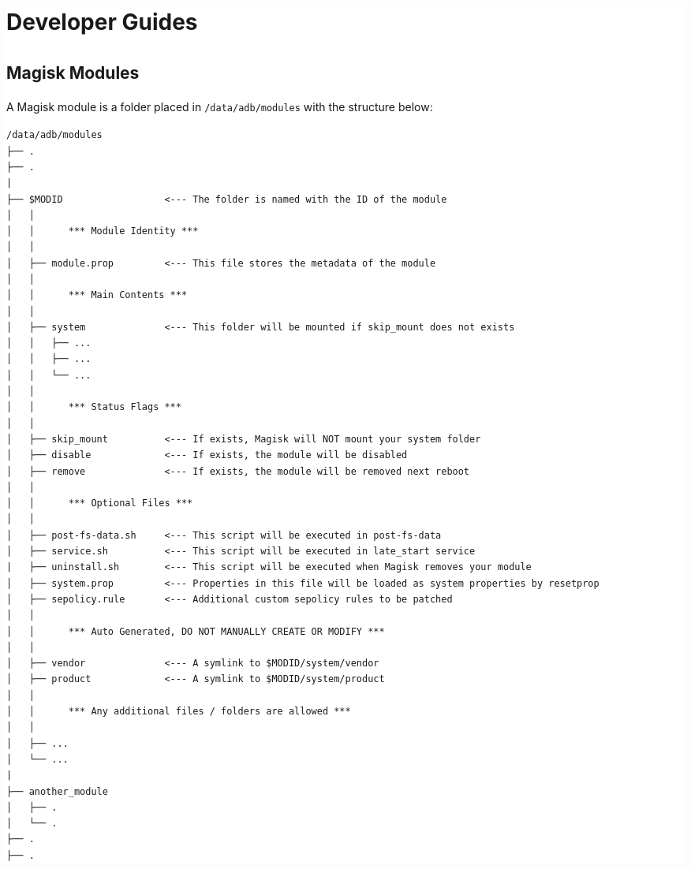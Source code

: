 # Developer Guides

## Magisk Modules
A Magisk module is a folder placed in `/data/adb/modules` with the structure below:

```
/data/adb/modules
├── .
├── .
|
├── $MODID                  <--- The folder is named with the ID of the module
│   │
│   │      *** Module Identity ***
│   │
│   ├── module.prop         <--- This file stores the metadata of the module
│   │
│   │      *** Main Contents ***
│   │
│   ├── system              <--- This folder will be mounted if skip_mount does not exists
│   │   ├── ...
│   │   ├── ...
│   │   └── ...
│   │
│   │      *** Status Flags ***
│   │
│   ├── skip_mount          <--- If exists, Magisk will NOT mount your system folder
│   ├── disable             <--- If exists, the module will be disabled
│   ├── remove              <--- If exists, the module will be removed next reboot
│   │
│   │      *** Optional Files ***
│   │
│   ├── post-fs-data.sh     <--- This script will be executed in post-fs-data
│   ├── service.sh          <--- This script will be executed in late_start service
|   ├── uninstall.sh        <--- This script will be executed when Magisk removes your module
│   ├── system.prop         <--- Properties in this file will be loaded as system properties by resetprop
│   ├── sepolicy.rule       <--- Additional custom sepolicy rules to be patched
│   │
│   │      *** Auto Generated, DO NOT MANUALLY CREATE OR MODIFY ***
│   │
│   ├── vendor              <--- A symlink to $MODID/system/vendor
│   ├── product             <--- A symlink to $MODID/system/product
│   │
│   │      *** Any additional files / folders are allowed ***
│   │
│   ├── ...
│   └── ...
|
├── another_module
│   ├── .
│   └── .
├── .
├── .
```
